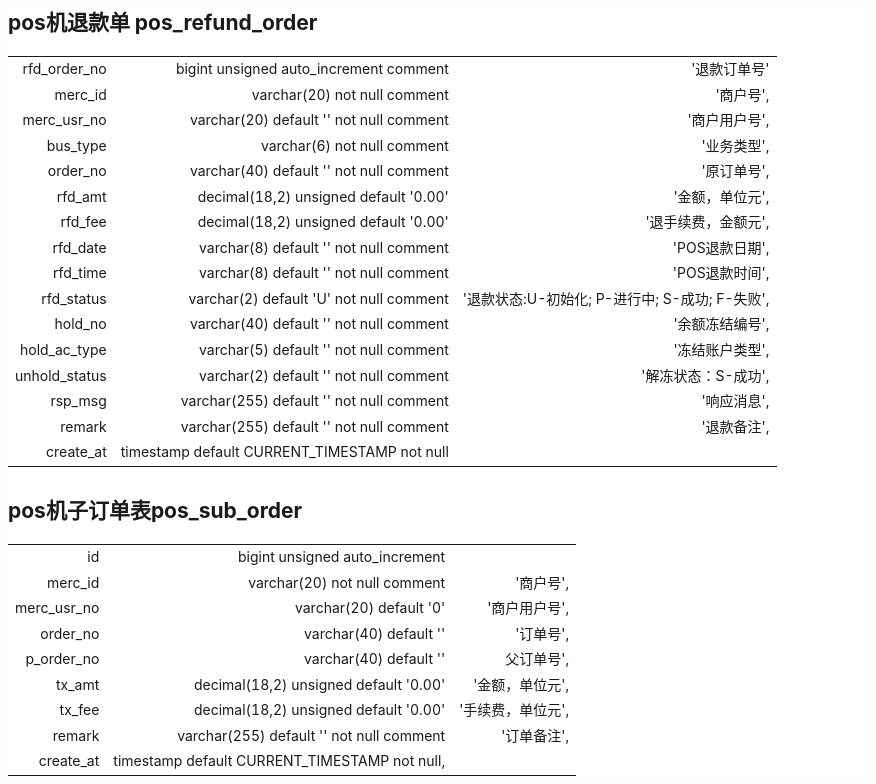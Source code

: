 ## pos机退款单 pos_refund_order
||||             
|---:|---:|---:| 
|rfd_order_no|     bigint unsigned auto_increment comment| '退款订单号'                           |
|merc_id     |varchar(20) not null comment               |'商户号',                             |
|merc_usr_no |varchar(20) default '' not null comment    |'商户用户号',                           |
|bus_type    |varchar(6) not null comment                |'业务类型',                            |
|order_no    | varchar(40) default '' not null comment| '原订单号',                              |
|rfd_amt     |decimal(18,2) unsigned default '0.00'   |'金额，单位元',                             |
|rfd_fee     |decimal(18,2) unsigned default '0.00'   |'退手续费，金额元',                           |
|rfd_date    |varchar(8) default '' not null comment  |   'POS退款日期',                         |
|rfd_time    |varchar(8) default '' not null comment  |   'POS退款时间',                         |
|rfd_status  |varchar(2) default 'U' not null comment |'退款状态:U-初始化; P-进行中; S-成功; F-失败',      |
|hold_no     |varchar(40) default '' not null comment |'余额冻结编号',                             |
|hold_ac_type |varchar(5) default '' not null comment |'冻结账户类型',                             |
|unhold_status| varchar(2) default '' not null comment| '解冻状态：S-成功',                         |
|rsp_msg | varchar(255) default '' not null comment  | '响应消息',                               |
|remark  |varchar(255) default '' not null comment   |'退款备注',                                |
|create_at |timestamp default CURRENT_TIMESTAMP not null


## pos机子订单表pos_sub_order
||||             
|---:|---:|---:| 
|id      |bigint unsigned auto_increment                       |
|merc_id |varchar(20) not null comment|   '商户号',               |
|merc_usr_no| varchar(20) default '0' |'商户用户号',                |
|order_no   | varchar(40) default ''  |'订单号',                  |
|p_order_no |varchar(40) default ''   |父订单号',                  |
|tx_amt  |decimal(18,2) unsigned default '0.00' |'金额，单位元',     |
|tx_fee  |decimal(18,2) unsigned default '0.00' |'手续费，单位元',    |
|remark  |varchar(255) default '' not null comment |'订单备注',    |
|create_at| timestamp default CURRENT_TIMESTAMP not null,|     |
